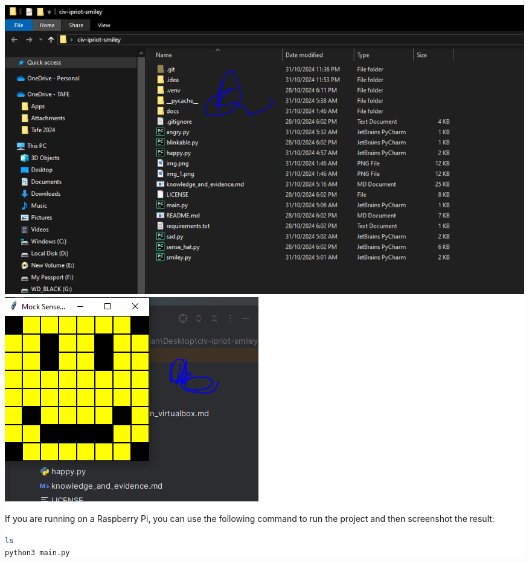 ![Local Execution (INSERT YOUR SCREENSHOT)](docs/Screenshots/screen1111.PNG)
![Local Execution (INSERT YOUR SCREENSHOT)](docs/Screenshots/screenshot_1.PNG)

If you are running on a Raspberry Pi, you can use the following command to run the project and then screenshot the result:

```bash
ls
python3 main.py
```
